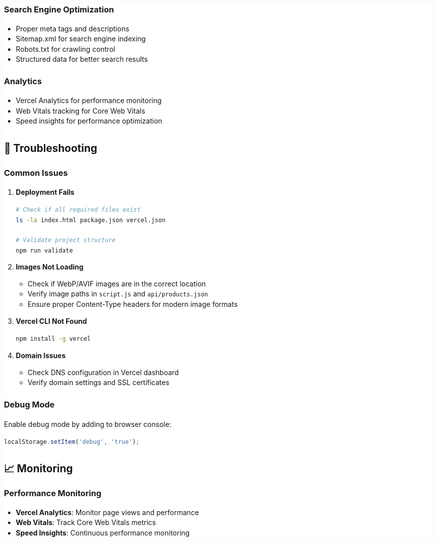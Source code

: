 ### Search Engine Optimization

- Proper meta tags and descriptions
- Sitemap.xml for search engine indexing
- Robots.txt for crawling control
- Structured data for better search results

### Analytics

- Vercel Analytics for performance monitoring
- Web Vitals tracking for Core Web Vitals
- Speed insights for performance optimization

## 🐛 Troubleshooting

### Common Issues

1. **Deployment Fails**
   ```bash
   # Check if all required files exist
   ls -la index.html package.json vercel.json
   
   # Validate project structure
   npm run validate
   ```

2. **Images Not Loading**
   - Check if WebP/AVIF images are in the correct location
   - Verify image paths in `script.js` and `api/products.json`
   - Ensure proper Content-Type headers for modern image formats

3. **Vercel CLI Not Found**
   ```bash
   npm install -g vercel
   ```

4. **Domain Issues**
   - Check DNS configuration in Vercel dashboard
   - Verify domain settings and SSL certificates

### Debug Mode

Enable debug mode by adding to browser console:
```javascript
localStorage.setItem('debug', 'true');
```

## 📈 Monitoring

### Performance Monitoring

- **Vercel Analytics**: Monitor page views and performance
- **Web Vitals**: Track Core Web Vitals metrics
- **Speed Insights**: Continuous performance monitoring
